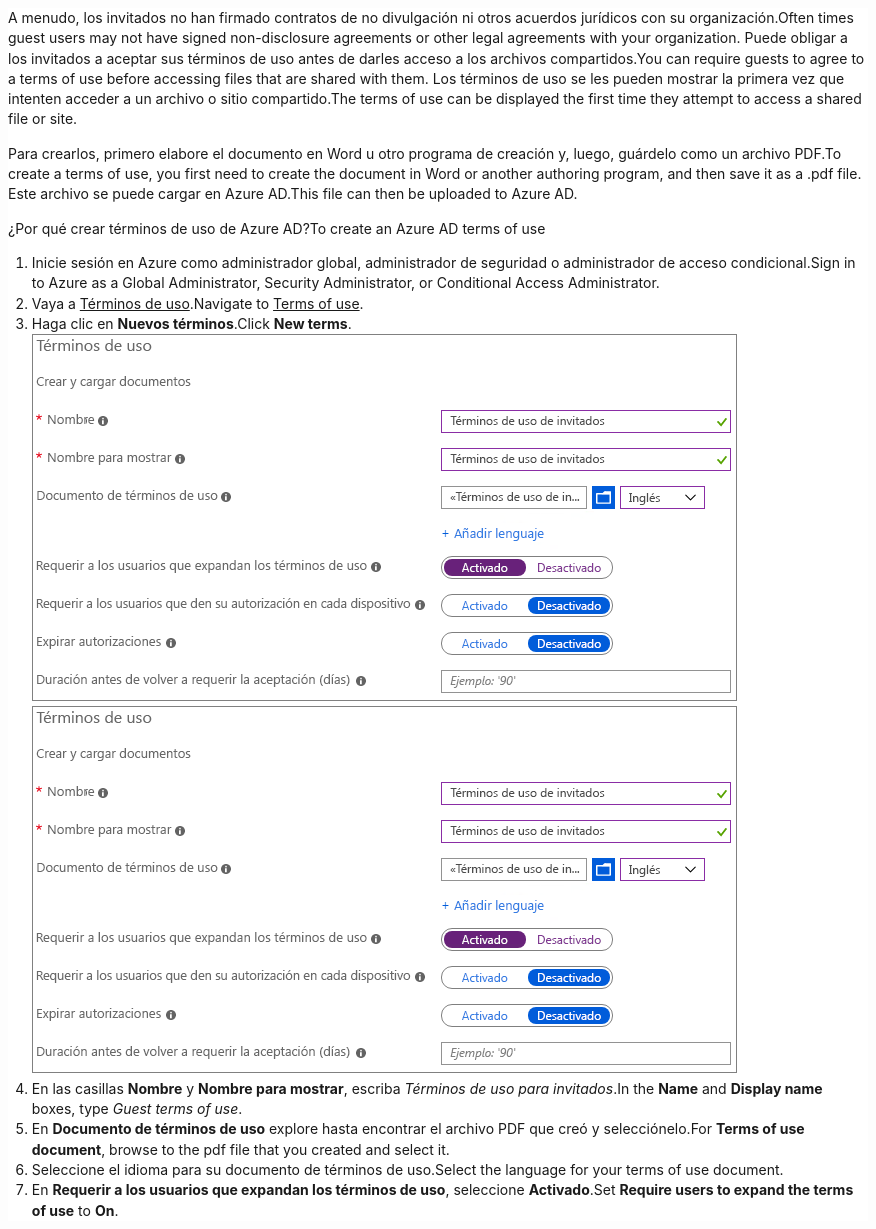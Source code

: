 <span data-ttu-id="b6a33-140">A menudo, los invitados no han firmado contratos de no divulgación ni otros acuerdos jurídicos con su organización.</span><span class="sxs-lookup"><span data-stu-id="b6a33-140">Often times guest users may not have signed non-disclosure agreements or other legal agreements with your organization.</span></span> <span data-ttu-id="b6a33-141">Puede obligar a los invitados a aceptar sus términos de uso antes de darles acceso a los archivos compartidos.</span><span class="sxs-lookup"><span data-stu-id="b6a33-141">You can require guests to agree to a terms of use before accessing files that are shared with them.</span></span> <span data-ttu-id="b6a33-142">Los términos de uso se les pueden mostrar la primera vez que intenten acceder a un archivo o sitio compartido.</span><span class="sxs-lookup"><span data-stu-id="b6a33-142">The terms of use can be displayed the first time they attempt to access a shared file or site.</span></span>

<span data-ttu-id="b6a33-143">Para crearlos, primero elabore el documento en Word u otro programa de creación y, luego, guárdelo como un archivo PDF.</span><span class="sxs-lookup"><span data-stu-id="b6a33-143">To create a terms of use, you first need to create the document in Word or another authoring program, and then save it as a .pdf file.</span></span> <span data-ttu-id="b6a33-144">Este archivo se puede cargar en Azure AD.</span><span class="sxs-lookup"><span data-stu-id="b6a33-144">This file can then be uploaded to Azure AD.</span></span>

<span data-ttu-id="b6a33-145">¿Por qué crear términos de uso de Azure AD?</span><span class="sxs-lookup"><span data-stu-id="b6a33-145">To create an Azure AD terms of use</span></span>
1. <span data-ttu-id="b6a33-146">Inicie sesión en Azure como administrador global, administrador de seguridad o administrador de acceso condicional.</span><span class="sxs-lookup"><span data-stu-id="b6a33-146">Sign in to Azure as a Global Administrator, Security Administrator, or Conditional Access Administrator.</span></span>
2. <span data-ttu-id="b6a33-147">Vaya a [Términos de uso](https://aka.ms/catou).</span><span class="sxs-lookup"><span data-stu-id="b6a33-147">Navigate to [Terms of use](https://aka.ms/catou).</span></span>
3. <span data-ttu-id="b6a33-148">Haga clic en **Nuevos términos**.</span><span class="sxs-lookup"><span data-stu-id="b6a33-148">Click **New terms**.</span></span></br>
   <span data-ttu-id="b6a33-149">![Captura de pantalla de la configuración de nuevos términos de uso de Azure AD](media/azure-ad-guest-terms-of-use.png)</span><span class="sxs-lookup"><span data-stu-id="b6a33-149">![Screenshot of Azure AD new terms of use settings](media/azure-ad-guest-terms-of-use.png)</span></span>
4. <span data-ttu-id="b6a33-150">En las casillas **Nombre** y **Nombre para mostrar**, escriba *Términos de uso para invitados*.</span><span class="sxs-lookup"><span data-stu-id="b6a33-150">In the **Name** and **Display name** boxes, type *Guest terms of use*.</span></span>
6. <span data-ttu-id="b6a33-151">En **Documento de términos de uso** explore hasta encontrar el archivo PDF que creó y selecciónelo.</span><span class="sxs-lookup"><span data-stu-id="b6a33-151">For **Terms of use document**, browse to the pdf file that you created and select it.</span></span>
7. <span data-ttu-id="b6a33-152">Seleccione el idioma para su documento de términos de uso.</span><span class="sxs-lookup"><span data-stu-id="b6a33-152">Select the language for your terms of use document.</span></span>
8. <span data-ttu-id="b6a33-153">En **Requerir a los usuarios que expandan los términos de uso**, seleccione **Activado**.</span><span class="sxs-lookup"><span data-stu-id="b6a33-153">Set **Require users to expand the terms of use** to **On**.</span></span>